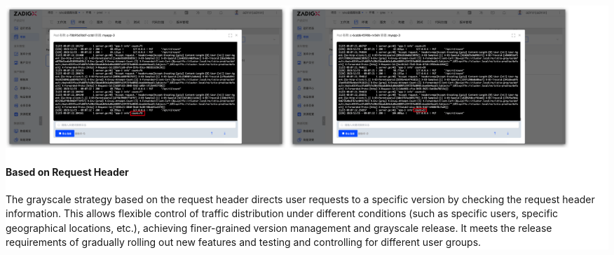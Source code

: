 <img src="../../../../_images/istio_gray_release_18.png" width="400" >
<img src="../../../../_images/istio_gray_release_19.png" width="400" >

#### Based on Request Header

The grayscale strategy based on the request header directs user requests to a specific version by checking the request header information. This allows flexible control of traffic distribution under different conditions (such as specific users, specific geographical locations, etc.), achieving finer-grained version management and grayscale release. It meets the release requirements of gradually rolling out new features and testing and controlling for different user groups.
